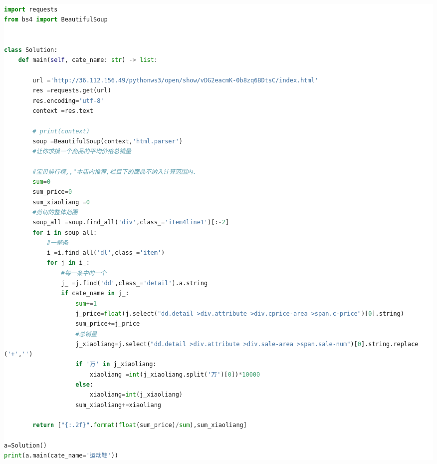 

```python
import requests
from bs4 import BeautifulSoup


class Solution:
    def main(self, cate_name: str) -> list:

        url ='http://36.112.156.49/pythonws3/open/show/vDG2eacmK-0b8zq6BDtsC/index.html'
        res =requests.get(url)
        res.encoding='utf-8'
        context =res.text

        # print(context)
        soup =BeautifulSoup(context,'html.parser')
        #让你求摸一个商品的平均价格总销量

        #宝贝排行榜,,"本店内推荐,栏目下的商品不纳入计算范围内.
        sum=0
        sum_price=0
        sum_xiaoliang =0
        #剪切的整体范围
        soup_all =soup.find_all('div',class_='item4line1')[:-2]  
        for i in soup_all:
            #一整条
            i_=i.find_all('dl',class_='item')
            for j in i_:
                #每一条中的一个
                j_ =j.find('dd',class_='detail').a.string
                if cate_name in j_:
                    sum+=1
                    j_price=float(j.select("dd.detail >div.attribute >div.cprice-area >span.c-price")[0].string)
                    sum_price+=j_price
                    #总销量
                    j_xiaoliang=j.select("dd.detail >div.attribute >div.sale-area >span.sale-num")[0].string.replace('+','')
                    if '万' in j_xiaoliang:
                        xiaoliang =int(j_xiaoliang.split('万')[0])*10000
                    else:
                        xiaoliang=int(j_xiaoliang)
                    sum_xiaoliang+=xiaoliang

        return ["{:.2f}".format(float(sum_price)/sum),sum_xiaoliang]
    
a=Solution()
print(a.main(cate_name='运动鞋'))

```


